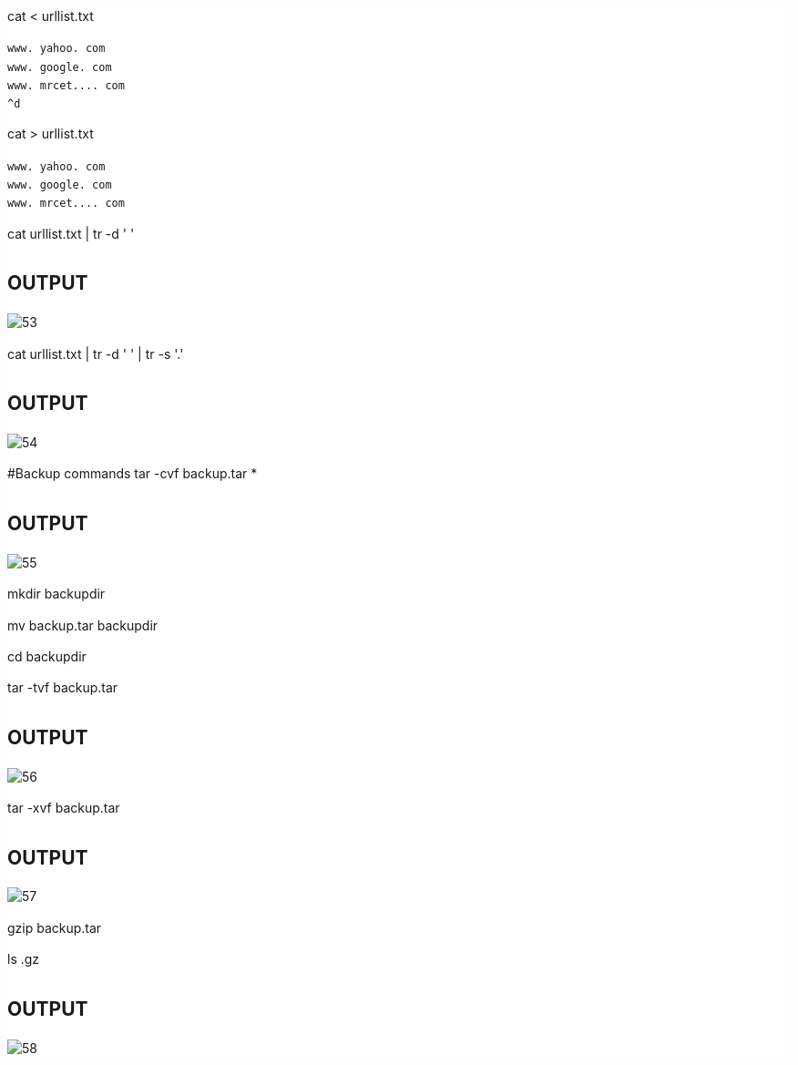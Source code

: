 cat < urllist.txt
```
www. yahoo. com
www. google. com
www. mrcet.... com
^d
 ```
cat > urllist.txt
```
www. yahoo. com
www. google. com
www. mrcet.... com
 ```
cat urllist.txt | tr -d ' '
 ## OUTPUT

<img width="495" height="120" alt="53" src="https://github.com/user-attachments/assets/36280e49-6b9d-4f5f-bf84-b650a46ce830" />

 
cat urllist.txt | tr -d ' ' | tr -s '.'
## OUTPUT
<img width="532" height="115" alt="54" src="https://github.com/user-attachments/assets/04edb863-d80d-4a4a-9695-437743a936de" />



#Backup commands
tar -cvf backup.tar *
## OUTPUT
<img width="801" height="930" alt="55" src="https://github.com/user-attachments/assets/0cccfda0-f47c-4611-a434-ef95e36111ba" />


mkdir backupdir
 
mv backup.tar backupdir

cd backupdir
 
tar -tvf backup.tar
## OUTPUT
<img width="700" height="284" alt="56" src="https://github.com/user-attachments/assets/564b61f0-0c82-4e8c-986a-97773e189a8f" />


tar -xvf backup.tar
## OUTPUT
<img width="813" height="780" alt="57" src="https://github.com/user-attachments/assets/32516103-c0dd-49a5-ae11-507971b4d58d" />

gzip backup.tar

ls .gz
## OUTPUT
 <img width="606" height="43" alt="58" src="https://github.com/user-attachments/assets/15530e30-0969-4b94-ac5c-08ebae0b2e7a" />
